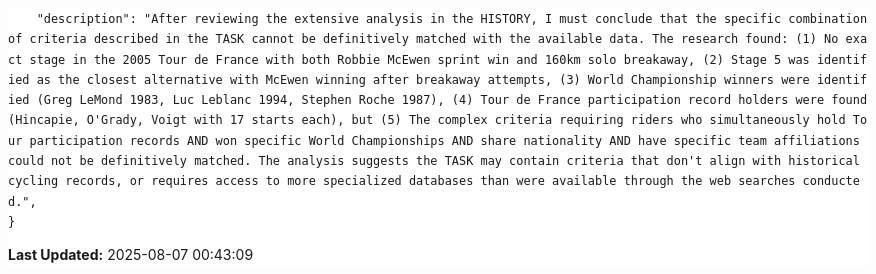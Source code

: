 ```
    "description": "After reviewing the extensive analysis in the HISTORY, I must conclude that the specific combination of criteria described in the TASK cannot be definitively matched with the available data. The research found: (1) No exact stage in the 2005 Tour de France with both Robbie McEwen sprint win and 160km solo breakaway, (2) Stage 5 was identified as the closest alternative with McEwen winning after breakaway attempts, (3) World Championship winners were identified (Greg LeMond 1983, Luc Leblanc 1994, Stephen Roche 1987), (4) Tour de France participation record holders were found (Hincapie, O'Grady, Voigt with 17 starts each), but (5) The complex criteria requiring riders who simultaneously hold Tour participation records AND won specific World Championships AND share nationality AND have specific team affiliations could not be definitively matched. The analysis suggests the TASK may contain criteria that don't align with historical cycling records, or requires access to more specialized databases than were available through the web searches conducted.",
}
```

**Last Updated:** 2025-08-07 00:43:09
